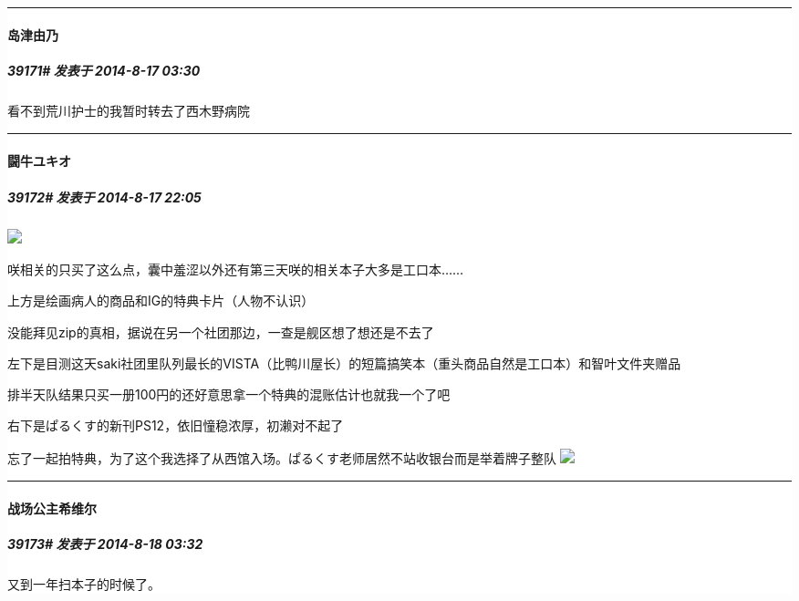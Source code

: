 





-----

####  岛津由乃  
##### 39171#       发表于 2014-8-17 03:30




看不到荒川护士的我暂时转去了西木野病院







-----

####  闘牛ユキオ  
##### 39172#       发表于 2014-8-17 22:05



<img src="http://image15.poco.cn/mypoco/myphoto/20140817/21/17327199420140817213855028.jpg" referrerpolicy="no-referrer">

咲相关的只买了这么点，囊中羞涩以外还有第三天咲的相关本子大多是工口本……

上方是绘画病人的商品和IG的特典卡片（人物不认识）

没能拜见zip的真相，据说在另一个社团那边，一查是舰区想了想还是不去了

左下是目测这天saki社团里队列最长的VISTA（比鸭川屋长）的短篇搞笑本（重头商品自然是工口本）和智叶文件夹赠品

排半天队结果只买一册100円的还好意思拿一个特典的混账估计也就我一个了吧

右下是ぱるくす的新刊PS12，依旧憧稳浓厚，初濑对不起了

忘了一起拍特典，为了这个我选择了从西馆入场。ぱるくす老师居然不站收银台而是举着牌子整队
<img src="http://image15.poco.cn/mypoco/myphoto/20140817/21/17327199420140817215523027.jpg" referrerpolicy="no-referrer">








-----

####  战场公主希维尔  
##### 39173#       发表于 2014-8-18 03:32




又到一年扫本子的时候了。






